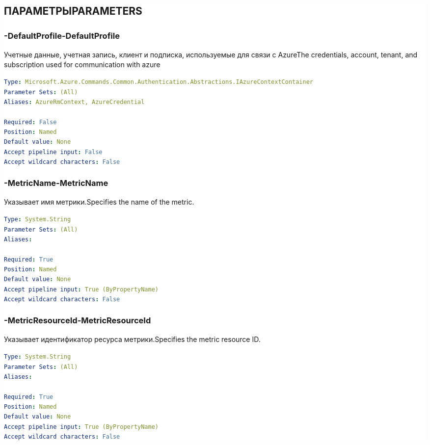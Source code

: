 ## <span data-ttu-id="abd6c-113">ПАРАМЕТРЫ</span><span class="sxs-lookup"><span data-stu-id="abd6c-113">PARAMETERS</span></span>

### <span data-ttu-id="abd6c-114">-DefaultProfile</span><span class="sxs-lookup"><span data-stu-id="abd6c-114">-DefaultProfile</span></span>
<span data-ttu-id="abd6c-115">Учетные данные, учетная запись, клиент и подписка, используемые для связи с Azure</span><span class="sxs-lookup"><span data-stu-id="abd6c-115">The credentials, account, tenant, and subscription used for communication with azure</span></span>

```yaml
Type: Microsoft.Azure.Commands.Common.Authentication.Abstractions.IAzureContextContainer
Parameter Sets: (All)
Aliases: AzureRmContext, AzureCredential

Required: False
Position: Named
Default value: None
Accept pipeline input: False
Accept wildcard characters: False
```

### <span data-ttu-id="abd6c-116">-MetricName</span><span class="sxs-lookup"><span data-stu-id="abd6c-116">-MetricName</span></span>
<span data-ttu-id="abd6c-117">Указывает имя метрики.</span><span class="sxs-lookup"><span data-stu-id="abd6c-117">Specifies the name of the metric.</span></span>

```yaml
Type: System.String
Parameter Sets: (All)
Aliases:

Required: True
Position: Named
Default value: None
Accept pipeline input: True (ByPropertyName)
Accept wildcard characters: False
```

### <span data-ttu-id="abd6c-118">-MetricResourceId</span><span class="sxs-lookup"><span data-stu-id="abd6c-118">-MetricResourceId</span></span>
<span data-ttu-id="abd6c-119">Указывает идентификатор ресурса метрики.</span><span class="sxs-lookup"><span data-stu-id="abd6c-119">Specifies the metric resource ID.</span></span>

```yaml
Type: System.String
Parameter Sets: (All)
Aliases:

Required: True
Position: Named
Default value: None
Accept pipeline input: True (ByPropertyName)
Accept wildcard characters: False
```
